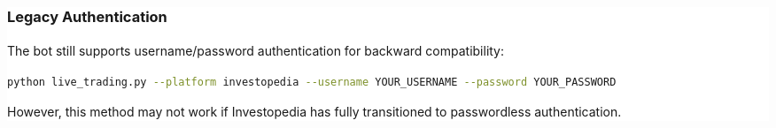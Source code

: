 ### Legacy Authentication

The bot still supports username/password authentication for backward compatibility:

```bash
python live_trading.py --platform investopedia --username YOUR_USERNAME --password YOUR_PASSWORD
```

However, this method may not work if Investopedia has fully transitioned to passwordless authentication.
